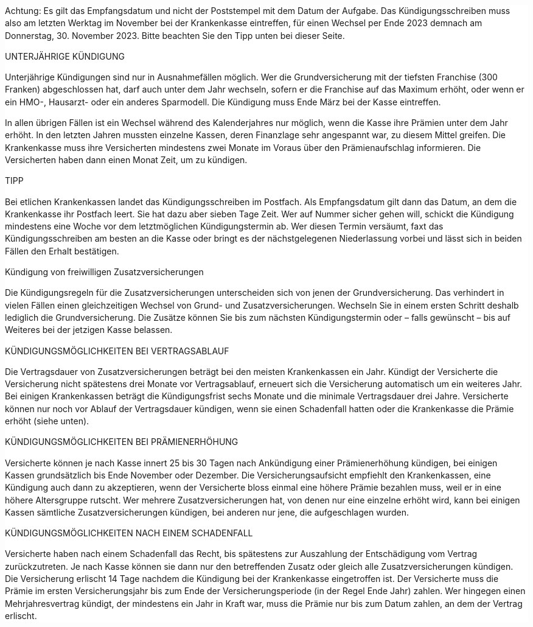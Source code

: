 Achtung: Es gilt das Empfangsdatum und nicht der Poststempel mit dem Datum der Aufgabe. Das Kündigungsschreiben muss also am letzten Werktag im November bei der Krankenkasse eintreffen, für einen Wechsel per Ende 2023 demnach am Donnerstag, 30\. November 2023\. Bitte beachten Sie den Tipp unten bei dieser Seite.

UNTERJÄHRIGE KÜNDIGUNG

Unterjährige Kündigungen sind nur in Ausnahmefällen möglich. Wer die Grundversicherung mit der tiefsten Franchise (300 Franken) abgeschlossen hat, darf auch unter dem Jahr wechseln, sofern er die Franchise auf das Maximum erhöht, oder wenn er ein HMO-, Hausarzt- oder ein anderes Sparmodell. Die Kündigung muss Ende März bei der Kasse eintreffen.

In allen übrigen Fällen ist ein Wechsel während des Kalenderjahres nur möglich, wenn die Kasse ihre Prämien unter dem Jahr erhöht. In den letzten Jahren mussten einzelne Kassen, deren Finanzlage sehr angespannt war, zu diesem Mittel greifen. Die Krankenkasse muss ihre Versicherten mindestens zwei Monate im Voraus über den Prämienaufschlag informieren. Die Versicherten haben dann einen Monat Zeit, um zu kündigen.

TIPP

Bei etlichen Krankenkassen landet das Kündigungsschreiben im Postfach. Als Empfangsdatum gilt dann das Datum, an dem die Krankenkasse ihr Postfach leert. Sie hat dazu aber sieben Tage Zeit. Wer auf Nummer sicher gehen will, schickt die Kündigung mindestens eine Woche vor dem letztmöglichen Kündigungstermin ab. Wer diesen Termin versäumt, faxt das Kündigungsschreiben am besten an die Kasse oder bringt es der nächstgelegenen Niederlassung vorbei und lässt sich in beiden Fällen den Erhalt bestätigen.

Kündigung von freiwilligen Zusatzversicherungen

Die Kündigungsregeln für die Zusatzversicherungen unterscheiden sich von jenen der Grundversicherung. Das verhindert in vielen Fällen einen gleichzeitigen Wechsel von Grund- und Zusatzversicherungen. Wechseln Sie in einem ersten Schritt deshalb lediglich die Grundversicherung. Die Zusätze können Sie bis zum nächsten Kündigungstermin oder – falls gewünscht – bis auf Weiteres bei der jetzigen Kasse belassen.

KÜNDIGUNGSMÖGLICHKEITEN BEI VERTRAGSABLAUF

Die Vertragsdauer von Zusatzversicherungen beträgt bei den meisten Krankenkassen ein Jahr. Kündigt der Versicherte die Versicherung nicht spätestens drei Monate vor Vertragsablauf, erneuert sich die Versicherung automatisch um ein weiteres Jahr. Bei einigen Krankenkassen beträgt die Kündigungsfrist sechs Monate und die minimale Vertragsdauer drei Jahre. Versicherte können nur noch vor Ablauf der Vertragsdauer kündigen, wenn sie einen Schadenfall hatten oder die Krankenkasse die Prämie erhöht (siehe unten).

KÜNDIGUNGSMÖGLICHKEITEN BEI PRÄMIENERHÖHUNG

Versicherte können je nach Kasse innert 25 bis 30 Tagen nach Ankündigung einer Prämienerhöhung kündigen, bei einigen Kassen grundsätzlich bis Ende November oder Dezember. Die Versicherungsaufsicht empfiehlt den Krankenkassen, eine Kündigung auch dann zu akzeptieren, wenn der Versicherte bloss einmal eine höhere Prämie bezahlen muss, weil er in eine höhere Altersgruppe rutscht. Wer mehrere Zusatzversicherungen hat, von denen nur eine einzelne erhöht wird, kann bei einigen Kassen sämtliche Zusatzversicherungen kündigen, bei anderen nur jene, die aufgeschlagen wurden.

KÜNDIGUNGSMÖGLICHKEITEN NACH EINEM SCHADENFALL

Versicherte haben nach einem Schadenfall das Recht, bis spätestens zur Auszahlung der Entschädigung vom Vertrag zurückzutreten. Je nach Kasse können sie dann nur den betreffenden Zusatz oder gleich alle Zusatzversicherungen kündigen. Die Versicherung erlischt 14 Tage nachdem die Kündigung bei der Krankenkasse eingetroffen ist. Der Versicherte muss die Prämie im ersten Versicherungsjahr bis zum Ende der Versicherungsperiode (in der Regel Ende Jahr) zahlen. Wer hingegen einen Mehrjahresvertrag kündigt, der mindestens ein Jahr in Kraft war, muss die Prämie nur bis zum Datum zahlen, an dem der Vertrag erlischt.
